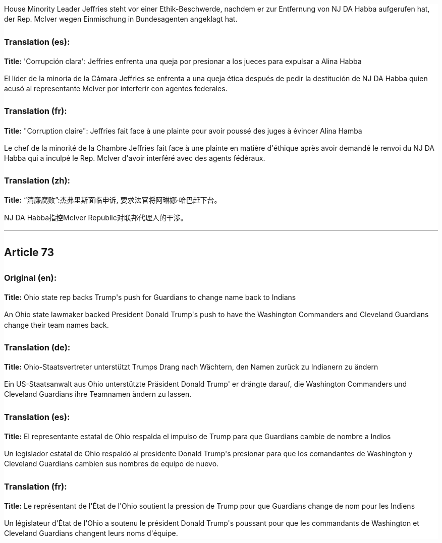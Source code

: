 House Minority Leader Jeffries steht vor einer Ethik-Beschwerde, nachdem er zur Entfernung von NJ DA Habba aufgerufen hat, der Rep. McIver wegen Einmischung in Bundesagenten angeklagt hat.

### Translation (es):
**Title:** 'Corrupción clara': Jeffries enfrenta una queja por presionar a los jueces para expulsar a Alina Habba

El líder de la minoría de la Cámara Jeffries se enfrenta a una queja ética después de pedir la destitución de NJ DA Habba quien acusó al representante McIver por interferir con agentes federales.

### Translation (fr):
**Title:** "Corruption claire": Jeffries fait face à une plainte pour avoir poussé des juges à évincer Alina Hamba

Le chef de la minorité de la Chambre Jeffries fait face à une plainte en matière d'éthique après avoir demandé le renvoi du NJ DA Habba qui a inculpé le Rep. McIver d'avoir interféré avec des agents fédéraux.

### Translation (zh):
**Title:** “清廉腐败”:杰弗里斯面临申诉, 要求法官将阿琳娜·哈巴赶下台。

NJ DA Habba指控McIver Republic对联邦代理人的干涉。

---

## Article 73
### Original (en):
**Title:** Ohio state rep backs Trump's push for Guardians to change name back to Indians

An Ohio state lawmaker backed President Donald Trump&apos;s push to have the Washington Commanders and Cleveland Guardians change their team names back.

### Translation (de):
**Title:** Ohio-Staatsvertreter unterstützt Trumps Drang nach Wächtern, den Namen zurück zu Indianern zu ändern

Ein US-Staatsanwalt aus Ohio unterstützte Präsident Donald Trump&apos; er drängte darauf, die Washington Commanders und Cleveland Guardians ihre Teamnamen ändern zu lassen.

### Translation (es):
**Title:** El representante estatal de Ohio respalda el impulso de Trump para que Guardians cambie de nombre a Indios

Un legislador estatal de Ohio respaldó al presidente Donald Trump&apos;s presionar para que los comandantes de Washington y Cleveland Guardians cambien sus nombres de equipo de nuevo.

### Translation (fr):
**Title:** Le représentant de l'État de l'Ohio soutient la pression de Trump pour que Guardians change de nom pour les Indiens

Un législateur d'État de l'Ohio a soutenu le président Donald Trump&apos;s poussant pour que les commandants de Washington et Cleveland Guardians changent leurs noms d'équipe.
